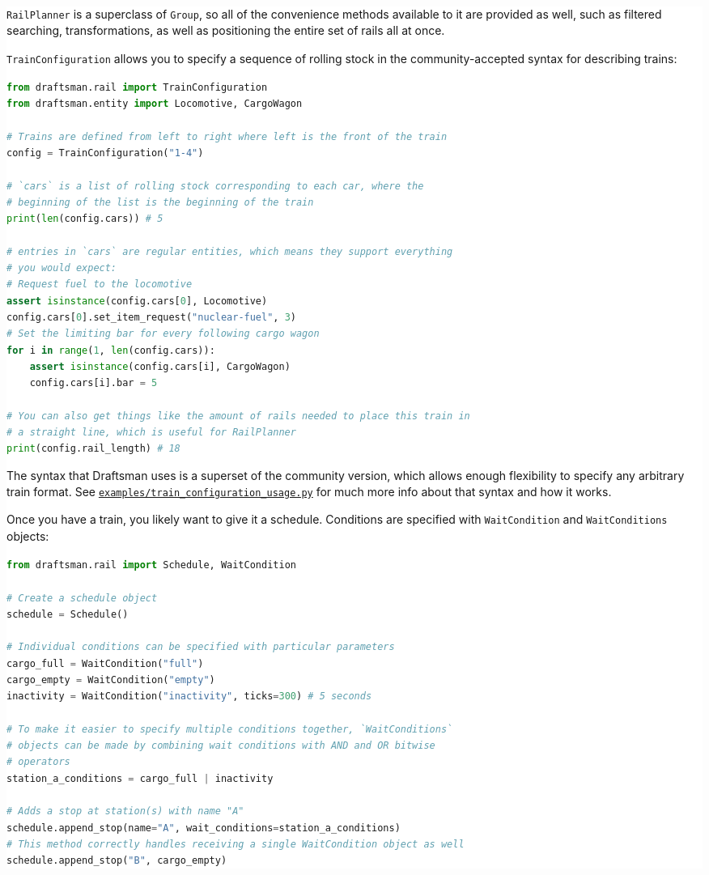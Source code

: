 `RailPlanner` is a superclass of `Group`, so all of the convenience methods available to it are provided as well, such as filtered searching, transformations, as well as positioning the entire set of rails all at once.

`TrainConfiguration` allows you to specify a sequence of rolling stock in the community-accepted syntax for describing trains:

```py
from draftsman.rail import TrainConfiguration
from draftsman.entity import Locomotive, CargoWagon

# Trains are defined from left to right where left is the front of the train
config = TrainConfiguration("1-4")

# `cars` is a list of rolling stock corresponding to each car, where the 
# beginning of the list is the beginning of the train
print(len(config.cars)) # 5

# entries in `cars` are regular entities, which means they support everything
# you would expect:
# Request fuel to the locomotive
assert isinstance(config.cars[0], Locomotive)
config.cars[0].set_item_request("nuclear-fuel", 3) 
# Set the limiting bar for every following cargo wagon
for i in range(1, len(config.cars)):
    assert isinstance(config.cars[i], CargoWagon)
    config.cars[i].bar = 5

# You can also get things like the amount of rails needed to place this train in
# a straight line, which is useful for RailPlanner
print(config.rail_length) # 18
```

The syntax that Draftsman uses is a superset of the community version, which allows enough flexibility to specify any arbitrary train format. See [`examples/train_configuration_usage.py`](https://github.com/redruin1/factorio-draftsman/tree/main/examples/train_configuration_usage.py) for much more info about that syntax and how it works.

Once you have a train, you likely want to give it a schedule. Conditions are specified with `WaitCondition` and `WaitConditions` objects:

```py
from draftsman.rail import Schedule, WaitCondition

# Create a schedule object
schedule = Schedule()

# Individual conditions can be specified with particular parameters
cargo_full = WaitCondition("full")
cargo_empty = WaitCondition("empty")
inactivity = WaitCondition("inactivity", ticks=300) # 5 seconds

# To make it easier to specify multiple conditions together, `WaitConditions`
# objects can be made by combining wait conditions with AND and OR bitwise 
# operators
station_a_conditions = cargo_full | inactivity

# Adds a stop at station(s) with name "A"
schedule.append_stop(name="A", wait_conditions=station_a_conditions)
# This method correctly handles receiving a single WaitCondition object as well
schedule.append_stop("B", cargo_empty)
```
